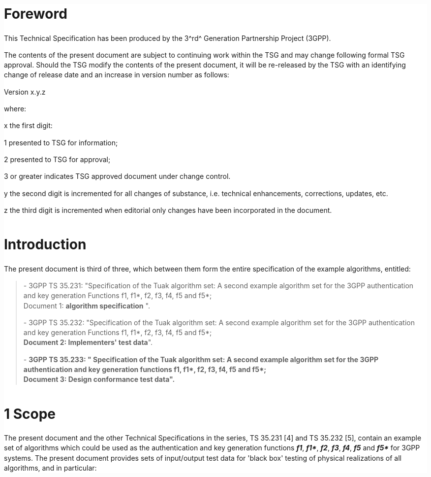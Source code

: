 Foreword
========

This Technical Specification has been produced by the 3^rd^ Generation
Partnership Project (3GPP).

The contents of the present document are subject to continuing work
within the TSG and may change following formal TSG approval. Should the
TSG modify the contents of the present document, it will be re-released
by the TSG with an identifying change of release date and an increase in
version number as follows:

Version x.y.z

where:

x the first digit:

1 presented to TSG for information;

2 presented to TSG for approval;

3 or greater indicates TSG approved document under change control.

y the second digit is incremented for all changes of substance, i.e.
technical enhancements, corrections, updates, etc.

z the third digit is incremented when editorial only changes have been
incorporated in the document.

Introduction
============

The present document is third of three, which between them form the
entire specification of the example algorithms, entitled:

> \- 3GPP TS 35.231: \"Specification of the Tuak algorithm set: A second
> example algorithm set for the 3GPP authentication and key generation
> Functions f1, f1\*, f2, f3, f4, f5 and f5\*;\
> Document 1: **algorithm specification** \".
>
> \- 3GPP TS 35.232: \"Specification of the Tuak algorithm set: A second
> example algorithm set for the 3GPP authentication and key generation
> Functions f1, f1\*, f2, f3, f4, f5 and f5\*;\
> **Document 2: Implementers' test data**\".
>
> \- **3GPP TS 35.233: \" Specification of the Tuak algorithm set: A
> second example algorithm set for the 3GPP authentication and key
> generation functions f1, f1\*, f2, f3, f4, f5 and f5\*;\
> Document 3: Design conformance test data\".**

1 Scope
=======

The present document and the other Technical Specifications in the
series, TS 35.231 \[4\] and TS 35.232 \[5\], contain an example set of
algorithms which could be used as the authentication and key generation
functions ***f1***, ***f1\****, ***f2***, ***f3***, ***f4***, ***f5***
and ***f5\**** for 3GPP systems. The present document provides sets of
input/output test data for 'black box' testing of physical realizations
of all algorithms, and in particular:
